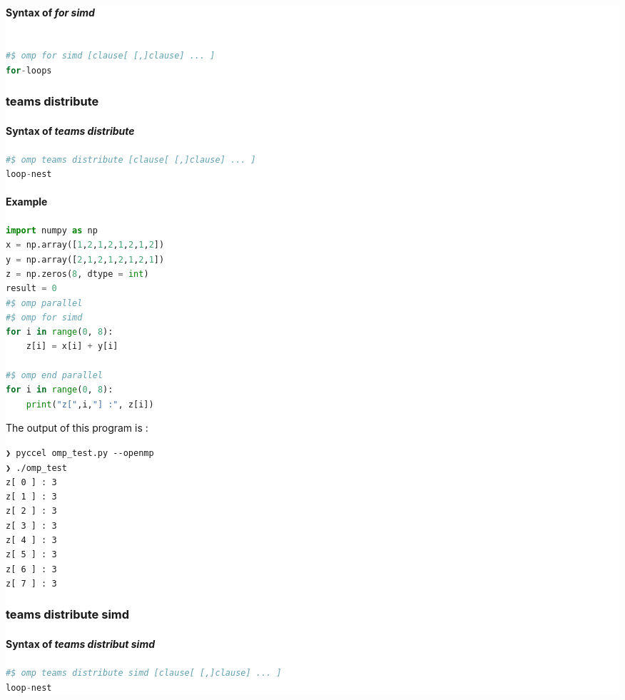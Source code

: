 #### Syntax of *for simd*

```python

#$ omp for simd [clause[ [,]clause] ... ]
for-loops
```

### teams distribute

#### Syntax of *teams distribute*

```python
#$ omp teams distribute [clause[ [,]clause] ... ]
loop-nest
```

#### Example

```python
import numpy as np
x = np.array([1,2,1,2,1,2,1,2])
y = np.array([2,1,2,1,2,1,2,1])
z = np.zeros(8, dtype = int)
result = 0
#$ omp parallel
#$ omp for simd
for i in range(0, 8):
    z[i] = x[i] + y[i]

#$ omp end parallel
for i in range(0, 8):
    print("z[",i,"] :", z[i])
```

The output of this program is :
```shell
❯ pyccel omp_test.py --openmp
❯ ./omp_test
z[ 0 ] : 3
z[ 1 ] : 3
z[ 2 ] : 3
z[ 3 ] : 3
z[ 4 ] : 3
z[ 5 ] : 3
z[ 6 ] : 3
z[ 7 ] : 3
```


### teams distribute simd

#### Syntax of *teams distribut simd*

```python
#$ omp teams distribute simd [clause[ [,]clause] ... ]
loop-nest
```
